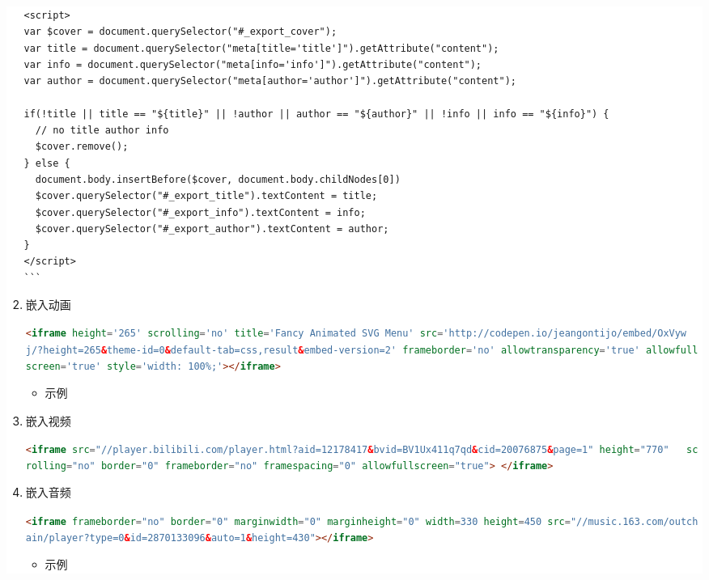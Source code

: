        <script>
       var $cover = document.querySelector("#_export_cover");
       var title = document.querySelector("meta[title='title']").getAttribute("content");
       var info = document.querySelector("meta[info='info']").getAttribute("content");
       var author = document.querySelector("meta[author='author']").getAttribute("content");

       if(!title || title == "${title}" || !author || author == "${author}" || !info || info == "${info}") {
         // no title author info
         $cover.remove();
       } else {
         document.body.insertBefore($cover, document.body.childNodes[0])
         $cover.querySelector("#_export_title").textContent = title;
         $cover.querySelector("#_export_info").textContent = info;
         $cover.querySelector("#_export_author").textContent = author;
       }
       </script>
       ```



2. 嵌入动画

   ```html
   <iframe height='265' scrolling='no' title='Fancy Animated SVG Menu' src='http://codepen.io/jeangontijo/embed/OxVywj/?height=265&theme-id=0&default-tab=css,result&embed-version=2' frameborder='no' allowtransparency='true' allowfullscreen='true' style='width: 100%;'></iframe>
   ```

   - 示例

     <iframe height='265' scrolling='no' title='Fancy Animated SVG Menu' src='http://codepen.io/jeangontijo/embed/OxVywj/?height=265&theme-id=0&default-tab=css,result&embed-version=2' frameborder='no' allowtransparency='true' allowfullscreen='true' style='width: 100%;'></iframe>


3. 嵌入视频

   ```html
   <iframe src="//player.bilibili.com/player.html?aid=12178417&bvid=BV1Ux411q7qd&cid=20076875&page=1" height="770"   scrolling="no" border="0" frameborder="no" framespacing="0" allowfullscreen="true"> </iframe>
   ```



   <iframe src="//player.bilibili.com/player.html?aid=12178417&bvid=BV1Ux411q7qd&cid=20076875&page=1" height="770"  scrolling="no" border="0" frameborder="no" framespacing="0" allowfullscreen="true"> </iframe>

4. 嵌入音频

   ```markdown
   <iframe frameborder="no" border="0" marginwidth="0" marginheight="0" width=330 height=450 src="//music.163.com/outchain/player?type=0&id=2870133096&auto=1&height=430"></iframe>
   ```

   - 示例

   <iframe frameborder="no" border="0" marginwidth="0" marginheight="0" width=330 height=450 src="//music.163.com/outchain/player?type=0&id=2870133096&auto=1&height=430"></iframe


[^footnote]: Here is the *text* of the **footnote**.